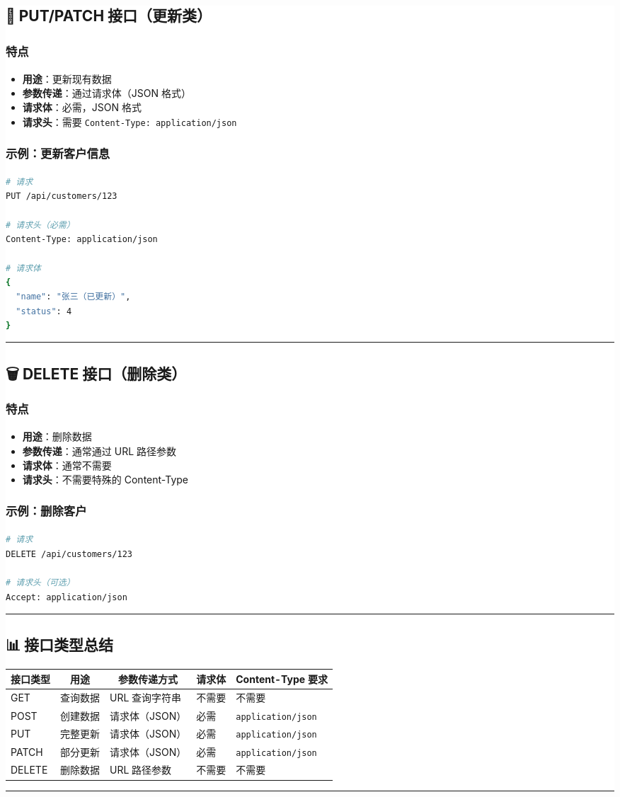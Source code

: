 
## 🔄 PUT/PATCH 接口（更新类）

### 特点

- **用途**：更新现有数据
- **参数传递**：通过请求体（JSON 格式）
- **请求体**：必需，JSON 格式
- **请求头**：需要 `Content-Type: application/json`

### 示例：更新客户信息

```bash
# 请求
PUT /api/customers/123

# 请求头（必需）
Content-Type: application/json

# 请求体
{
  "name": "张三（已更新）",
  "status": 4
}
```

---

## 🗑️ DELETE 接口（删除类）

### 特点

- **用途**：删除数据
- **参数传递**：通常通过 URL 路径参数
- **请求体**：通常不需要
- **请求头**：不需要特殊的 Content-Type

### 示例：删除客户

```bash
# 请求
DELETE /api/customers/123

# 请求头（可选）
Accept: application/json
```

---

## 📊 接口类型总结

| 接口类型 | 用途     | 参数传递方式   | 请求体 | Content-Type 要求  |
| -------- | -------- | -------------- | ------ | ------------------ |
| GET      | 查询数据 | URL 查询字符串 | 不需要 | 不需要             |
| POST     | 创建数据 | 请求体（JSON） | 必需   | `application/json` |
| PUT      | 完整更新 | 请求体（JSON） | 必需   | `application/json` |
| PATCH    | 部分更新 | 请求体（JSON） | 必需   | `application/json` |
| DELETE   | 删除数据 | URL 路径参数   | 不需要 | 不需要             |

---